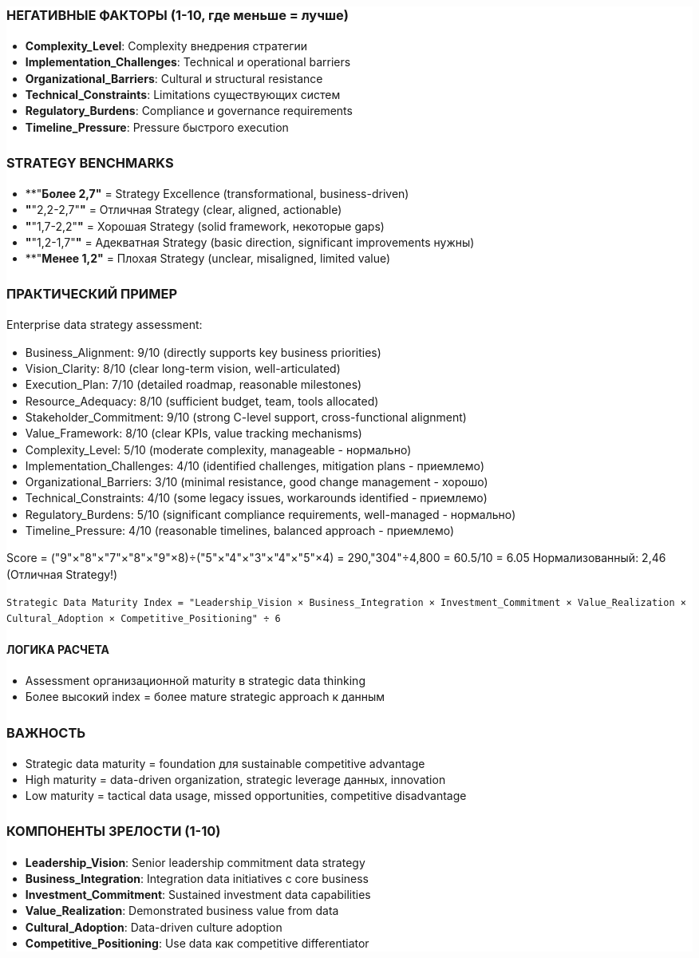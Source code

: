 ### НЕГАТИВНЫЕ ФАКТОРЫ (1-10, где меньше = лучше)
- **Complexity_Level**: Complexity внедрения стратегии
- **Implementation_Challenges**: Technical и operational barriers
- **Organizational_Barriers**: Cultural и structural resistance
- **Technical_Constraints**: Limitations существующих систем
- **Regulatory_Burdens**: Compliance и governance requirements
- **Timeline_Pressure**: Pressure быстрого execution

### STRATEGY BENCHMARKS
- **"**Более 2,7"** = Strategy Excellence (transformational, business-driven)
- **"**"2,2-2,7"**"** = Отличная Strategy (clear, aligned, actionable)
- **"**"1,7-2,2"**"** = Хорошая Strategy (solid framework, некоторые gaps)
- **"**"1,2-1,7"**"** = Адекватная Strategy (basic direction, significant improvements нужны)
- **"**Менее 1,2"** = Плохая Strategy (unclear, misaligned, limited value)

### ПРАКТИЧЕСКИЙ ПРИМЕР
Enterprise data strategy assessment:
- Business_Alignment: 9/10 (directly supports key business priorities)
- Vision_Clarity: 8/10 (clear long-term vision, well-articulated)
- Execution_Plan: 7/10 (detailed roadmap, reasonable milestones)
- Resource_Adequacy: 8/10 (sufficient budget, team, tools allocated)
- Stakeholder_Commitment: 9/10 (strong C-level support, cross-functional alignment)
- Value_Framework: 8/10 (clear KPIs, value tracking mechanisms)
- Complexity_Level: 5/10 (moderate complexity, manageable - нормально)
- Implementation_Challenges: 4/10 (identified challenges, mitigation plans - приемлемо)
- Organizational_Barriers: 3/10 (minimal resistance, good change management - хорошо)
- Technical_Constraints: 4/10 (some legacy issues, workarounds identified - приемлемо)
- Regulatory_Burdens: 5/10 (significant compliance requirements, well-managed - нормально)
- Timeline_Pressure: 4/10 (reasonable timelines, balanced approach - приемлемо)

Score = ("9"×"8"×"7"×"8"×"9"×8)÷("5"×"4"×"3"×"4"×"5"×4) = 290,"304"÷4,800 = 60.5/10 = 6.05
Нормализованный: 2,46 (Отличная Strategy!)

```
Strategic Data Maturity Index = "Leadership_Vision × Business_Integration × Investment_Commitment × Value_Realization × Cultural_Adoption × Competitive_Positioning" ÷ 6
```

#### ЛОГИКА РАСЧЕТА
- Assessment организационной maturity в strategic data thinking
- Более высокий index = более mature strategic approach к данным

### ВАЖНОСТЬ
- Strategic data maturity = foundation для sustainable competitive advantage
- High maturity = data-driven organization, strategic leverage данных, innovation
- Low maturity = tactical data usage, missed opportunities, competitive disadvantage

### КОМПОНЕНТЫ ЗРЕЛОСТИ (1-10)
- **Leadership_Vision**: Senior leadership commitment data strategy
- **Business_Integration**: Integration data initiatives с core business
- **Investment_Commitment**: Sustained investment data capabilities
- **Value_Realization**: Demonstrated business value from data
- **Cultural_Adoption**: Data-driven culture adoption
- **Competitive_Positioning**: Use data как competitive differentiator
